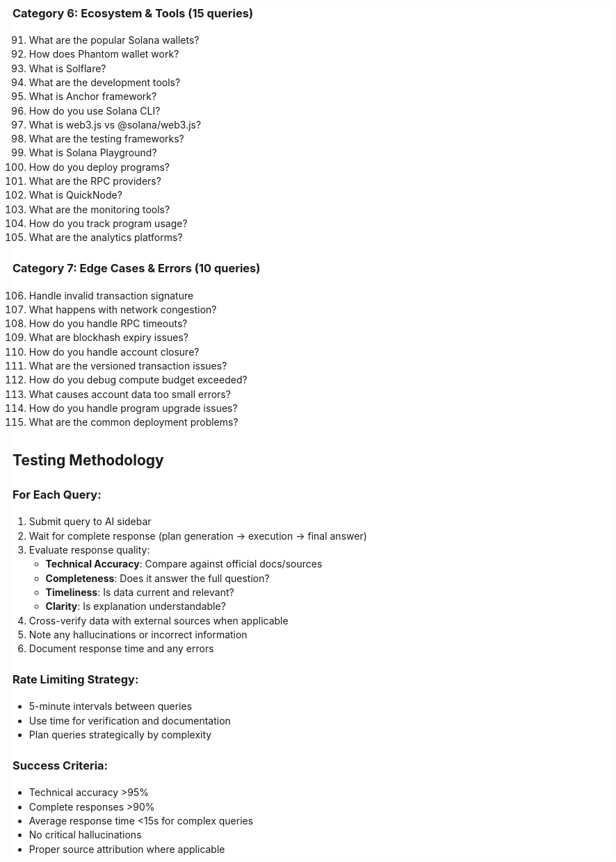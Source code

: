 ### Category 6: Ecosystem & Tools (15 queries)
91. What are the popular Solana wallets?
92. How does Phantom wallet work?
93. What is Solflare?
94. What are the development tools?
95. What is Anchor framework?
96. How do you use Solana CLI?
97. What is web3.js vs @solana/web3.js?
98. What are the testing frameworks?
99. What is Solana Playground?
100. How do you deploy programs?
101. What are the RPC providers?
102. What is QuickNode?
103. What are the monitoring tools?
104. How do you track program usage?
105. What are the analytics platforms?

### Category 7: Edge Cases & Errors (10 queries)
106. Handle invalid transaction signature
107. What happens with network congestion?
108. How do you handle RPC timeouts?
109. What are blockhash expiry issues?
110. How do you handle account closure?
111. What are the versioned transaction issues?
112. How do you debug compute budget exceeded?
113. What causes account data too small errors?
114. How do you handle program upgrade issues?
115. What are the common deployment problems?

## Testing Methodology

### For Each Query:
1. Submit query to AI sidebar
2. Wait for complete response (plan generation → execution → final answer)
3. Evaluate response quality:
   - **Technical Accuracy**: Compare against official docs/sources
   - **Completeness**: Does it answer the full question?
   - **Timeliness**: Is data current and relevant?
   - **Clarity**: Is explanation understandable?
4. Cross-verify data with external sources when applicable
5. Note any hallucinations or incorrect information
6. Document response time and any errors

### Rate Limiting Strategy:
- 5-minute intervals between queries
- Use time for verification and documentation
- Plan queries strategically by complexity

### Success Criteria:
- Technical accuracy >95%
- Complete responses >90%
- Average response time <15s for complex queries
- No critical hallucinations
- Proper source attribution where applicable
